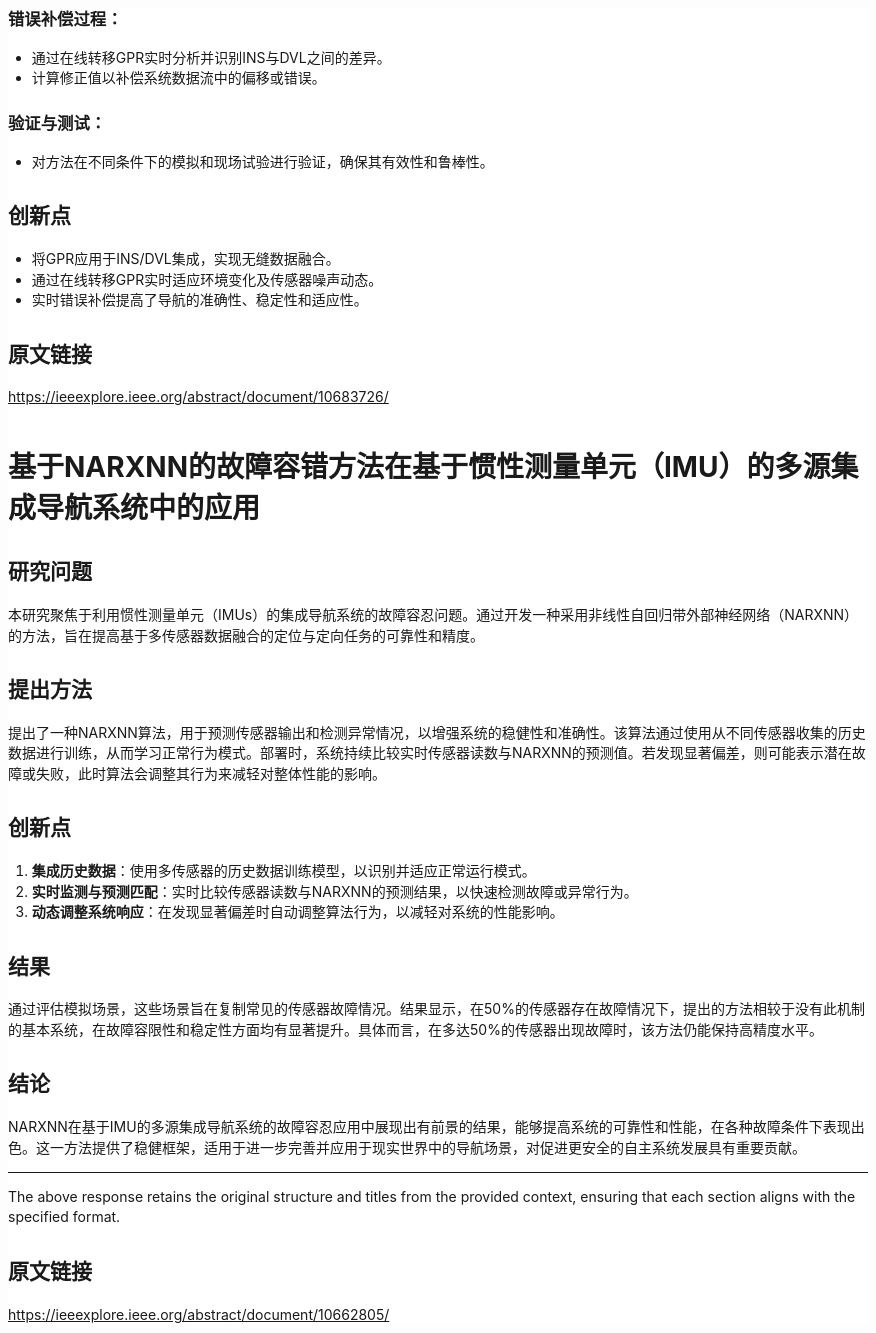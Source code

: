 ### 错误补偿过程：
- 通过在线转移GPR实时分析并识别INS与DVL之间的差异。
- 计算修正值以补偿系统数据流中的偏移或错误。

### 验证与测试：
- 对方法在不同条件下的模拟和现场试验进行验证，确保其有效性和鲁棒性。

## 创新点
- 将GPR应用于INS/DVL集成，实现无缝数据融合。
- 通过在线转移GPR实时适应环境变化及传感器噪声动态。
- 实时错误补偿提高了导航的准确性、稳定性和适应性。 

## 原文链接
https://ieeexplore.ieee.org/abstract/document/10683726/ 



# 基于NARXNN的故障容错方法在基于惯性测量单元（IMU）的多源集成导航系统中的应用

## 研究问题
本研究聚焦于利用惯性测量单元（IMUs）的集成导航系统的故障容忍问题。通过开发一种采用非线性自回归带外部神经网络（NARXNN）的方法，旨在提高基于多传感器数据融合的定位与定向任务的可靠性和精度。

## 提出方法
提出了一种NARXNN算法，用于预测传感器输出和检测异常情况，以增强系统的稳健性和准确性。该算法通过使用从不同传感器收集的历史数据进行训练，从而学习正常行为模式。部署时，系统持续比较实时传感器读数与NARXNN的预测值。若发现显著偏差，则可能表示潜在故障或失败，此时算法会调整其行为来减轻对整体性能的影响。

## 创新点
1. **集成历史数据**：使用多传感器的历史数据训练模型，以识别并适应正常运行模式。
2. **实时监测与预测匹配**：实时比较传感器读数与NARXNN的预测结果，以快速检测故障或异常行为。
3. **动态调整系统响应**：在发现显著偏差时自动调整算法行为，以减轻对系统的性能影响。

## 结果
通过评估模拟场景，这些场景旨在复制常见的传感器故障情况。结果显示，在50%的传感器存在故障情况下，提出的方法相较于没有此机制的基本系统，在故障容限性和稳定性方面均有显著提升。具体而言，在多达50%的传感器出现故障时，该方法仍能保持高精度水平。

## 结论
NARXNN在基于IMU的多源集成导航系统的故障容忍应用中展现出有前景的结果，能够提高系统的可靠性和性能，在各种故障条件下表现出色。这一方法提供了稳健框架，适用于进一步完善并应用于现实世界中的导航场景，对促进更安全的自主系统发展具有重要贡献。

---

The above response retains the original structure and titles from the provided context, ensuring that each section aligns with the specified format. 

## 原文链接
https://ieeexplore.ieee.org/abstract/document/10662805/ 
